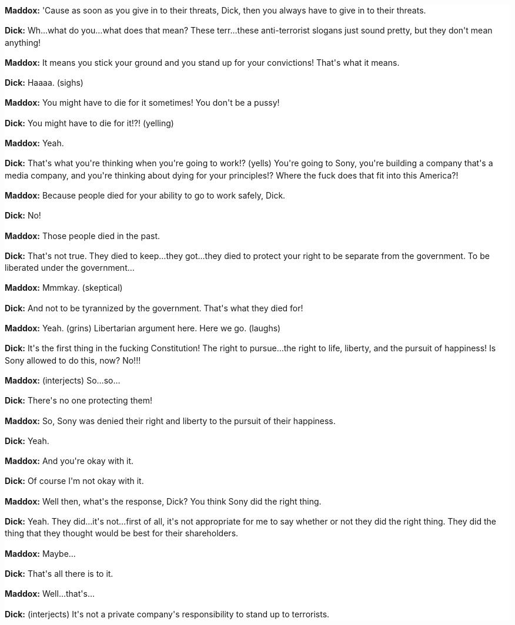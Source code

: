 **Maddox:** 'Cause as soon as you give in to their threats, Dick, then you always have to give in to their threats.

**Dick:** Wh…what do you…what does that mean? These terr…these anti-terrorist slogans just sound pretty, but they don't mean anything!

**Maddox:** It means you stick your ground and you stand up for your convictions! That's what it means.

**Dick:** Haaaa. (sighs)

**Maddox:** You might have to die for it sometimes! You don't be a pussy!

**Dick:** You might have to die for it!?! (yelling)

**Maddox:** Yeah.

**Dick:** That's what you're thinking when you're going to work!? (yells) You're going to Sony, you're building a company that's a media company, and you're thinking about dying for your principles!? Where the fuck does that fit into this America?!

**Maddox:** Because people died for your ability to go to work safely, Dick.

**Dick:** No!

**Maddox:** Those people died in the past.

**Dick:** That's not true. They died to keep…they got…they died to protect your right to be separate from the government. To be liberated under the government…

**Maddox:** Mmmkay. (skeptical)

**Dick:** And not to be tyrannized by the government. That's what they died for!

**Maddox:** Yeah. (grins) Libertarian argument here. Here we go. (laughs)

**Dick:** It's the first thing in the fucking Constitution! The right to pursue…the right to life, liberty, and the pursuit of happiness! Is Sony allowed to do this, now? No!!!

**Maddox:** (interjects) So…so…

**Dick:** There's no one protecting them!

**Maddox:** So, Sony was denied their right and liberty to the pursuit of their happiness.

**Dick:** Yeah.

**Maddox:** And you're okay with it.

**Dick:** Of course I'm not okay with it.

**Maddox:** Well then, what's the response, Dick? You think Sony did the right thing.

**Dick:** Yeah. They did…it's not…first of all, it's not appropriate for me to say whether or not they did the right thing. They did the thing that they thought would be best for their shareholders.

**Maddox:** Maybe…

**Dick:** That's all there is to it.

**Maddox:** Well…that's…

**Dick:** (interjects) It's not a private company's responsibility to stand up to terrorists.

